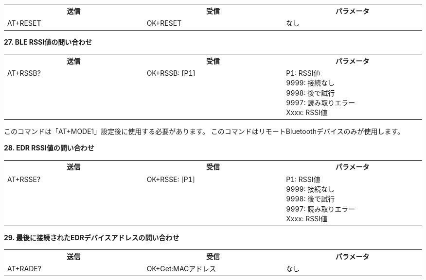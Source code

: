 <table>
<tr>
<th>送信</th>
<th>受信</th>
<th>パラメータ</th>
</tr>
<tr>
<td width="300">AT+RESET</td>
<td width="300">OK+RESET</td>
<td width="300">なし</td>
</tr>
</table>

**27. BLE RSSI値の問い合わせ**

<table>
<tr>
<th>送信</th>
<th>受信</th>
<th>パラメータ</th>
</tr>
<tr>
<td width="300">AT+RSSB?</td>
<td width="300">OK+RSSB: [P1]</td>
<td width="300">P1: RSSI値<br/>9999: 接続なし<br/>9998: 後で試行<br/>9997: 読み取りエラー<br/>Xxxx: RSSI値</td>
</tr>
</table>

このコマンドは「AT+MODE1」設定後に使用する必要があります。
このコマンドはリモートBluetoothデバイスのみが使用します。

**28. EDR RSSI値の問い合わせ**

<table>
<tr>
<th>送信</th>
<th>受信</th>
<th>パラメータ</th>
</tr>
<tr>
<td width="300">AT+RSSE?</td>
<td width="300">OK+RSSE: [P1]</td>
<td width="300">P1: RSSI値<br/>9999: 接続なし<br/>9998: 後で試行<br/>9997: 読み取りエラー<br/>Xxxx: RSSI値</td>
</tr>
</table>

**29. 最後に接続されたEDRデバイスアドレスの問い合わせ**

<table>
<tr>
<th>送信</th>
<th>受信</th>
<th>パラメータ</th>
</tr>
<tr>
<td width="300">AT+RADE?</td>
<td width="300">OK+Get:MACアドレス</td>
<td width="300">なし</td>
</tr>
</table>
